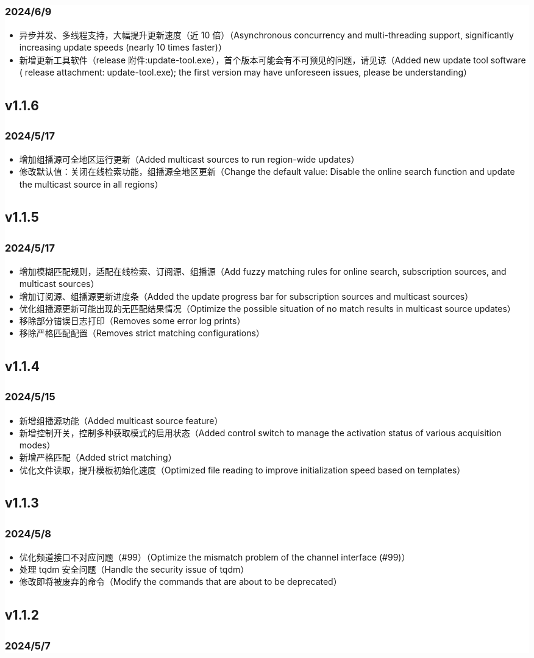 ### 2024/6/9

- 异步并发、多线程支持，大幅提升更新速度（近 10 倍）（Asynchronous concurrency and multi-threading support, significantly
  increasing update speeds (nearly 10 times faster)）
- 新增更新工具软件（release 附件:update-tool.exe），首个版本可能会有不可预见的问题，请见谅（Added new update tool software (
  release attachment: update-tool.exe); the first version may have unforeseen issues, please be understanding）

## v1.1.6

### 2024/5/17

- 增加组播源可全地区运行更新（Added multicast sources to run region-wide updates）
- 修改默认值：关闭在线检索功能，组播源全地区更新（Change the default value: Disable the online search function and update
  the multicast source in all regions）

## v1.1.5

### 2024/5/17

- 增加模糊匹配规则，适配在线检索、订阅源、组播源（Add fuzzy matching rules for online search, subscription sources, and
  multicast sources）
- 增加订阅源、组播源更新进度条（Added the update progress bar for subscription sources and multicast sources）
- 优化组播源更新可能出现的无匹配结果情况（Optimize the possible situation of no match results in multicast source
  updates）
- 移除部分错误日志打印（Removes some error log prints）
- 移除严格匹配配置（Removes strict matching configurations）

## v1.1.4

### 2024/5/15

- 新增组播源功能（Added multicast source feature）
- 新增控制开关，控制多种获取模式的启用状态（Added control switch to manage the activation status of various acquisition
  modes）
- 新增严格匹配（Added strict matching）
- 优化文件读取，提升模板初始化速度（Optimized file reading to improve initialization speed based on templates）

## v1.1.3

### 2024/5/8

- 优化频道接口不对应问题（#99）（Optimize the mismatch problem of the channel interface (#99)）
- 处理 tqdm 安全问题（Handle the security issue of tqdm）
- 修改即将被废弃的命令（Modify the commands that are about to be deprecated）

## v1.1.2

### 2024/5/7
